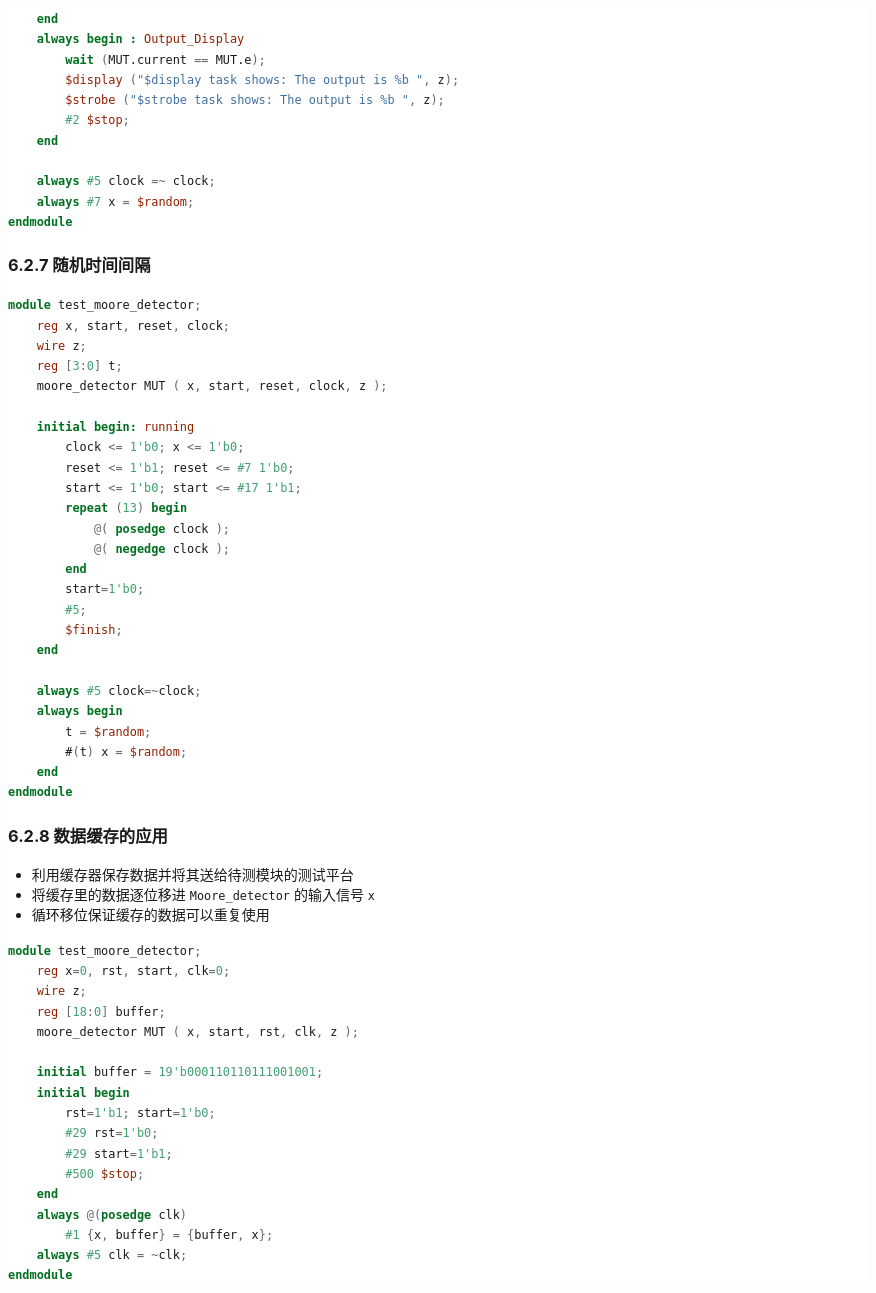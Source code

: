 ```Verilog
	end
	always begin : Output_Display 
		wait (MUT.current == MUT.e);
		$display ("$display task shows: The output is %b ", z);
		$strobe ("$strobe task shows: The output is %b ", z);
		#2 $stop; 
	end
	
	always #5 clock =~ clock;
	always #7 x = $random; 
endmodule
```
### 6.2.7 随机时间间隔
```Verilog
module test_moore_detector;
	reg x, start, reset, clock;
	wire z; 
	reg [3:0] t;
	moore_detector MUT ( x, start, reset, clock, z );

	initial begin: running
		clock <= 1'b0; x <= 1'b0;
		reset <= 1'b1; reset <= #7 1'b0;
		start <= 1'b0; start <= #17 1'b1;
		repeat (13) begin 
			@( posedge clock ); 
			@( negedge clock ); 
		end 
		start=1'b0; 
		#5; 
		$finish; 
	end
	
	always #5 clock=~clock;
	always begin 
		t = $random;
		#(t) x = $random;
	end 
endmodule
```
### 6.2.8 数据缓存的应用
- 利用缓存器保存数据并将其送给待测模块的测试平台
- 将缓存里的数据逐位移进 `Moore_detector` 的输入信号 `x`
- 循环移位保证缓存的数据可以重复使用
```Verilog
module test_moore_detector;  
	reg x=0, rst, start, clk=0;  
	wire z;  
	reg [18:0] buffer;
	moore_detector MUT ( x, start, rst, clk, z );

	initial buffer = 19'b000110110111001001;
	initial begin  
		rst=1'b1; start=1'b0;  
		#29 rst=1'b0;  
		#29 start=1'b1;  
		#500 $stop;  
	end
	always @(posedge clk) 
		#1 {x, buffer} = {buffer, x};  
	always #5 clk = ~clk;  
endmodule
```